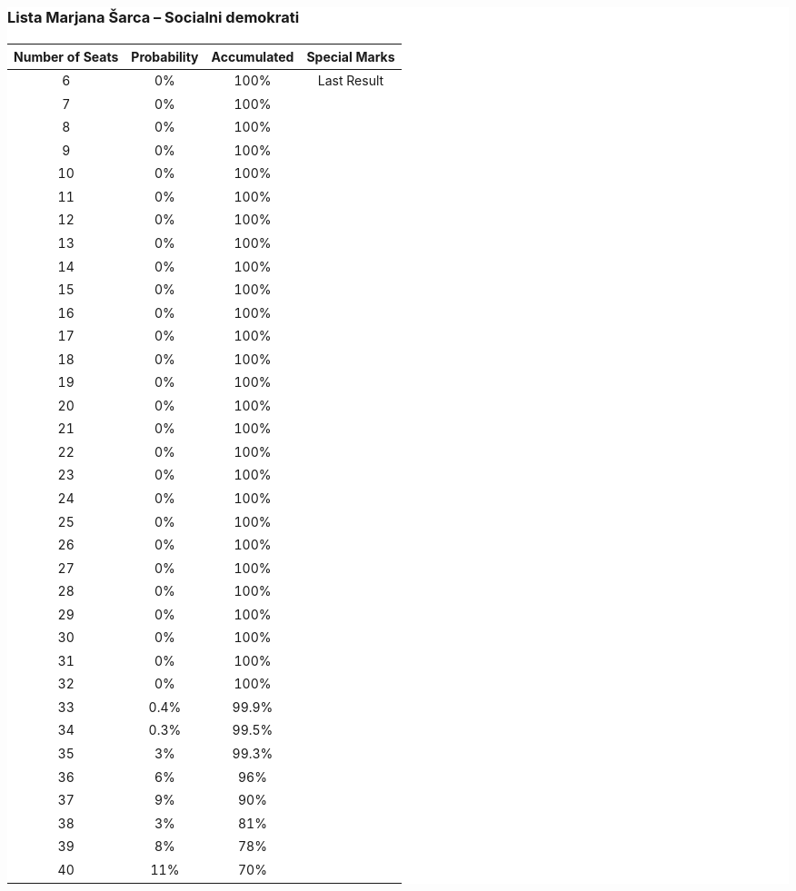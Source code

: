 ### Lista Marjana Šarca – Socialni demokrati

| Number of Seats | Probability | Accumulated | Special Marks |
|:---------------:|:-----------:|:-----------:|:-------------:|
| 6 | 0% | 100% | Last Result |
| 7 | 0% | 100% |  |
| 8 | 0% | 100% |  |
| 9 | 0% | 100% |  |
| 10 | 0% | 100% |  |
| 11 | 0% | 100% |  |
| 12 | 0% | 100% |  |
| 13 | 0% | 100% |  |
| 14 | 0% | 100% |  |
| 15 | 0% | 100% |  |
| 16 | 0% | 100% |  |
| 17 | 0% | 100% |  |
| 18 | 0% | 100% |  |
| 19 | 0% | 100% |  |
| 20 | 0% | 100% |  |
| 21 | 0% | 100% |  |
| 22 | 0% | 100% |  |
| 23 | 0% | 100% |  |
| 24 | 0% | 100% |  |
| 25 | 0% | 100% |  |
| 26 | 0% | 100% |  |
| 27 | 0% | 100% |  |
| 28 | 0% | 100% |  |
| 29 | 0% | 100% |  |
| 30 | 0% | 100% |  |
| 31 | 0% | 100% |  |
| 32 | 0% | 100% |  |
| 33 | 0.4% | 99.9% |  |
| 34 | 0.3% | 99.5% |  |
| 35 | 3% | 99.3% |  |
| 36 | 6% | 96% |  |
| 37 | 9% | 90% |  |
| 38 | 3% | 81% |  |
| 39 | 8% | 78% |  |
| 40 | 11% | 70% |  |